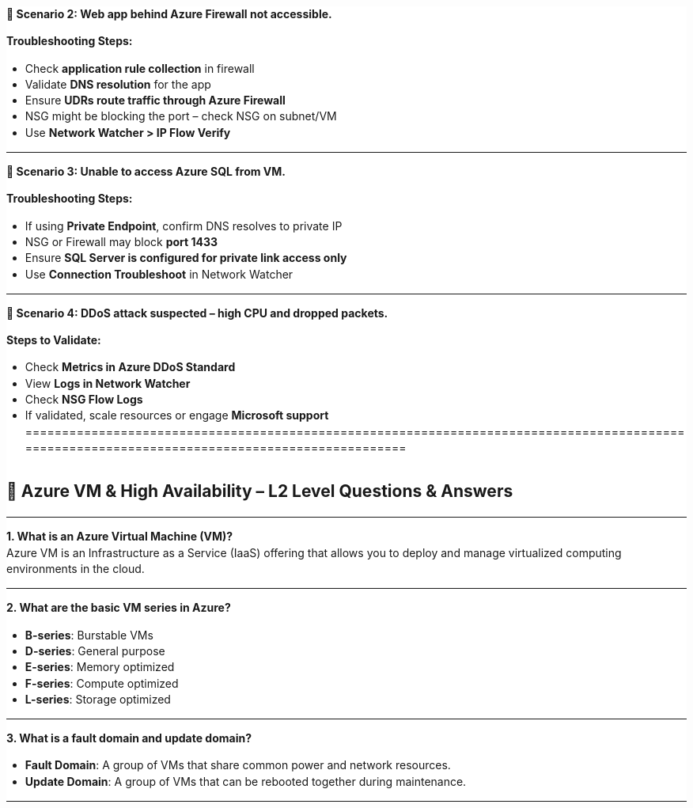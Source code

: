 **🔹 Scenario 2: Web app behind Azure Firewall not accessible.**

**Troubleshooting Steps:**  
- Check **application rule collection** in firewall  
- Validate **DNS resolution** for the app  
- Ensure **UDRs route traffic through Azure Firewall**  
- NSG might be blocking the port – check NSG on subnet/VM  
- Use **Network Watcher > IP Flow Verify**

---

**🔹 Scenario 3: Unable to access Azure SQL from VM.**

**Troubleshooting Steps:**  
- If using **Private Endpoint**, confirm DNS resolves to private IP  
- NSG or Firewall may block **port 1433**  
- Ensure **SQL Server is configured for private link access only**  
- Use **Connection Troubleshoot** in Network Watcher

---

**🔹 Scenario 4: DDoS attack suspected – high CPU and dropped packets.**

**Steps to Validate:**  
- Check **Metrics in Azure DDoS Standard**  
- View **Logs in Network Watcher**  
- Check **NSG Flow Logs**  
- If validated, scale resources or engage **Microsoft support**
==============================================================================================================================================

## 🔹 Azure VM & High Availability – **L2 Level Questions & Answers**

---

**1. What is an Azure Virtual Machine (VM)?**  
Azure VM is an Infrastructure as a Service (IaaS) offering that allows you to deploy and manage virtualized computing environments in the cloud.

---

**2. What are the basic VM series in Azure?**  
- **B-series**: Burstable VMs  
- **D-series**: General purpose  
- **E-series**: Memory optimized  
- **F-series**: Compute optimized  
- **L-series**: Storage optimized

---

**3. What is a fault domain and update domain?**  
- **Fault Domain**: A group of VMs that share common power and network resources.  
- **Update Domain**: A group of VMs that can be rebooted together during maintenance.

---

